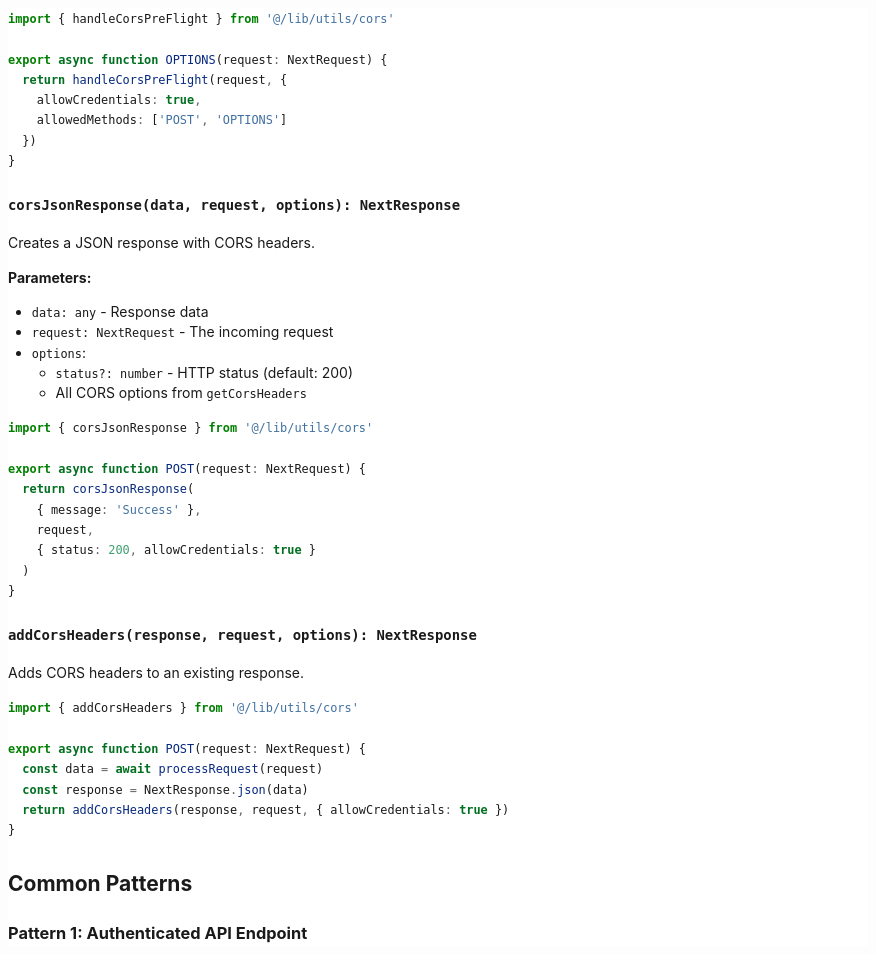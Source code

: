 ```typescript
import { handleCorsPreFlight } from '@/lib/utils/cors'

export async function OPTIONS(request: NextRequest) {
  return handleCorsPreFlight(request, {
    allowCredentials: true,
    allowedMethods: ['POST', 'OPTIONS']
  })
}
```

### `corsJsonResponse(data, request, options): NextResponse`

Creates a JSON response with CORS headers.

**Parameters:**
- `data: any` - Response data
- `request: NextRequest` - The incoming request
- `options`:
  - `status?: number` - HTTP status (default: 200)
  - All CORS options from `getCorsHeaders`

```typescript
import { corsJsonResponse } from '@/lib/utils/cors'

export async function POST(request: NextRequest) {
  return corsJsonResponse(
    { message: 'Success' },
    request,
    { status: 200, allowCredentials: true }
  )
}
```

### `addCorsHeaders(response, request, options): NextResponse`

Adds CORS headers to an existing response.

```typescript
import { addCorsHeaders } from '@/lib/utils/cors'

export async function POST(request: NextRequest) {
  const data = await processRequest(request)
  const response = NextResponse.json(data)
  return addCorsHeaders(response, request, { allowCredentials: true })
}
```

## Common Patterns

### Pattern 1: Authenticated API Endpoint
